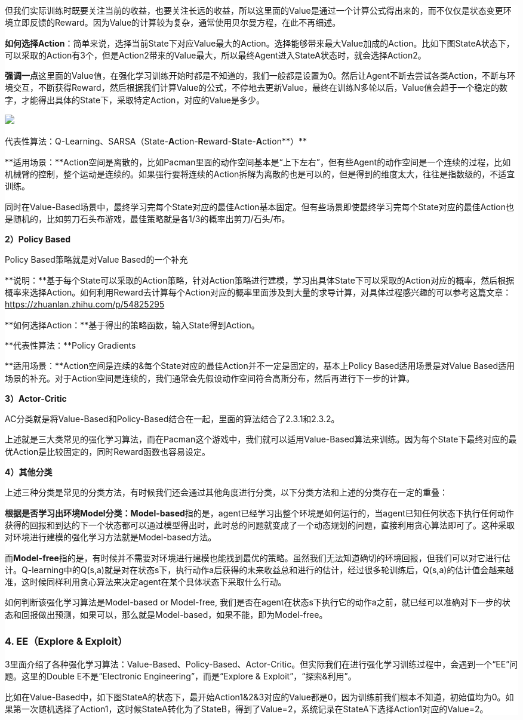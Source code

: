 但我们实际训练时既要关注当前的收益，也要关注长远的收益，所以这里面的Value是通过一个计算公式得出来的，而不仅仅是状态变更环境立即反馈的Reward。因为Value的计算较为复杂，通常使用贝尔曼方程，在此不再细述。

**如何选择Action**：简单来说，选择当前State下对应Value最大的Action。选择能够带来最大Value加成的Action。比如下图StateA状态下，可以采取的Action有3个，但是Action2带来的Value最大，所以最终Agent进入StateA状态时，就会选择Action2。

**强调一点**这里面的Value值，在强化学习训练开始时都是不知道的，我们一般都是设置为0。然后让Agent不断去尝试各类Action，不断与环境交互，不断获得Reward，然后根据我们计算Value的公式，不停地去更新Value，最终在训练N多轮以后，Value值会趋于一个稳定的数字，才能得出具体的State下，采取特定Action，对应的Value是多少。

![](https://image.woshipm.com/wp-files/2022/08/JtrM77m4pOX4RcJCwixe.jpeg)

代表性算法：Q-Learning、SARSA（State-**A**ction-**R**eward-**S**tate-**A**ction**）**

**适用场景：**Action空间是离散的，比如Pacman里面的动作空间基本是“上下左右”，但有些Agent的动作空间是一个连续的过程，比如机械臂的控制，整个运动是连续的。如果强行要将连续的Action拆解为离散的也是可以的，但是得到的维度太大，往往是指数级的，不适宜训练。

同时在Value-Based场景中，最终学习完每个State对应的最佳Action基本固定。但有些场景即使最终学习完每个State对应的最佳Action也是随机的，比如剪刀石头布游戏，最佳策略就是各1/3的概率出剪刀/石头/布。

**2）Policy Based**

Policy Based策略就是对Value Based的一个补充

**说明：**基于每个State可以采取的Action策略，针对Action策略进行建模，学习出具体State下可以采取的Action对应的概率，然后根据概率来选择Action。如何利用Reward去计算每个Action对应的概率里面涉及到大量的求导计算，对具体过程感兴趣的可以参考这篇文章：https://zhuanlan.zhihu.com/p/54825295

**如何选择Action：**基于得出的策略函数，输入State得到Action。

**代表性算法：**Policy Gradients

**适用场景：**Action空间是连续的&每个State对应的最佳Action并不一定是固定的，基本上Policy Based适用场景是对Value Based适用场景的补充。对于Action空间是连续的，我们通常会先假设动作空间符合高斯分布，然后再进行下一步的计算。

**3）Actor-Critic**

AC分类就是将Value-Based和Policy-Based结合在一起，里面的算法结合了2.3.1和2.3.2。

上述就是三大类常见的强化学习算法，而在Pacman这个游戏中，我们就可以适用Value-Based算法来训练。因为每个State下最终对应的最优Action是比较固定的，同时Reward函数也容易设定。

**4）其他分类**

上述三种分类是常见的分类方法，有时候我们还会通过其他角度进行分类，以下分类方法和上述的分类存在一定的重叠：

**根据是否学习出环境Model分类：Model-based**指的是，agent已经学习出整个环境是如何运行的，当agent已知任何状态下执行任何动作获得的回报和到达的下一个状态都可以通过模型得出时，此时总的问题就变成了一个动态规划的问题，直接利用贪心算法即可了。这种采取对环境进行建模的强化学习方法就是Model-based方法。

而**Model-free**指的是，有时候并不需要对环境进行建模也能找到最优的策略。虽然我们无法知道确切的环境回报，但我们可以对它进行估计。Q-learning中的Q(s,a)就是对在状态s下，执行动作a后获得的未来收益总和进行的估计，经过很多轮训练后，Q(s,a)的估计值会越来越准，这时候同样利用贪心算法来决定agent在某个具体状态下采取什么行动。

如何判断该强化学习算法是Model-based or Model-free, 我们是否在agent在状态s下执行它的动作a之前，就已经可以准确对下一步的状态和回报做出预测，如果可以，那么就是Model-based，如果不能，即为Model-free。

### **4\. EE（Explore & Exploit）**

3里面介绍了各种强化学习算法：Value-Based、Policy-Based、Actor-Critic。但实际我们在进行强化学习训练过程中，会遇到一个“EE”问题。这里的Double E不是“Electronic Engineering”，而是“Explore & Exploit”，“探索&利用”。

比如在Value-Based中，如下图StateA的状态下，最开始Action1&2&3对应的Value都是0，因为训练前我们根本不知道，初始值均为0。如果第一次随机选择了Action1，这时候StateA转化为了StateB，得到了Value=2，系统记录在StateA下选择Action1对应的Value=2。
